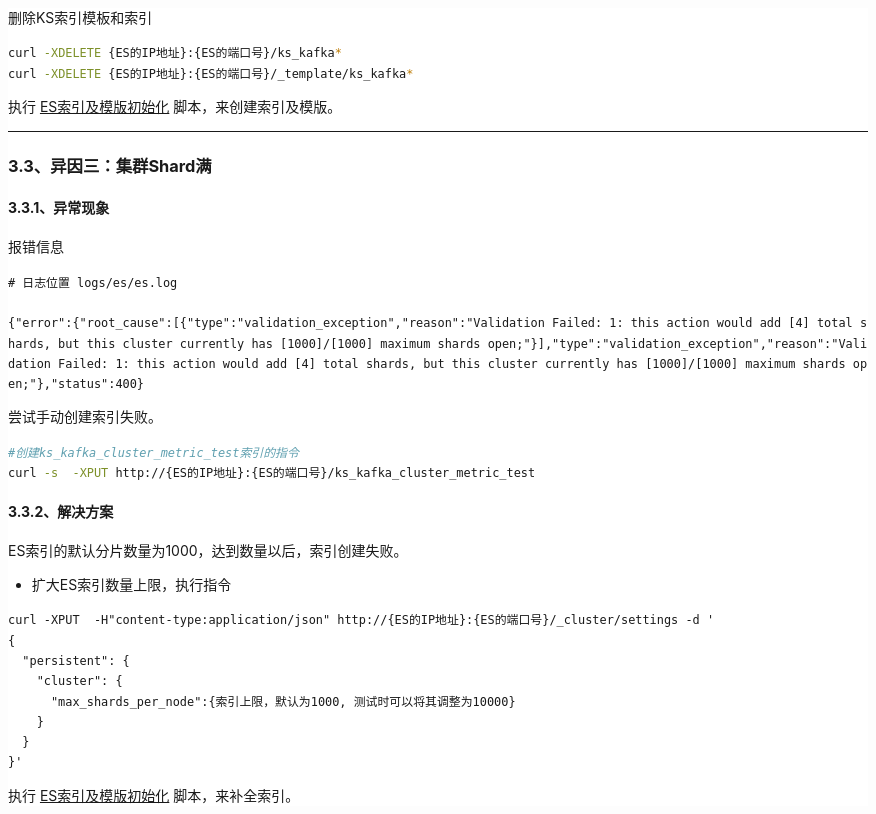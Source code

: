 删除KS索引模板和索引

```bash
curl -XDELETE {ES的IP地址}:{ES的端口号}/ks_kafka*
curl -XDELETE {ES的IP地址}:{ES的端口号}/_template/ks_kafka*
```

执行 [ES索引及模版初始化](https://github.com/didi/KnowStreaming/blob/master/bin/init_es_template.sh) 脚本，来创建索引及模版。


---


### 3.3、异因三：集群Shard满

#### 3.3.1、异常现象

报错信息

```log
# 日志位置 logs/es/es.log

{"error":{"root_cause":[{"type":"validation_exception","reason":"Validation Failed: 1: this action would add [4] total shards, but this cluster currently has [1000]/[1000] maximum shards open;"}],"type":"validation_exception","reason":"Validation Failed: 1: this action would add [4] total shards, but this cluster currently has [1000]/[1000] maximum shards open;"},"status":400}
```

尝试手动创建索引失败。

```bash
#创建ks_kafka_cluster_metric_test索引的指令
curl -s  -XPUT http://{ES的IP地址}:{ES的端口号}/ks_kafka_cluster_metric_test
```


#### 3.3.2、解决方案

ES索引的默认分片数量为1000，达到数量以后，索引创建失败。

+ 扩大ES索引数量上限，执行指令

```
curl -XPUT  -H"content-type:application/json" http://{ES的IP地址}:{ES的端口号}/_cluster/settings -d '
{
  "persistent": {
    "cluster": {
      "max_shards_per_node":{索引上限，默认为1000, 测试时可以将其调整为10000}
    }
  }
}'
```

执行 [ES索引及模版初始化](https://github.com/didi/KnowStreaming/blob/master/bin/init_es_template.sh) 脚本，来补全索引。


